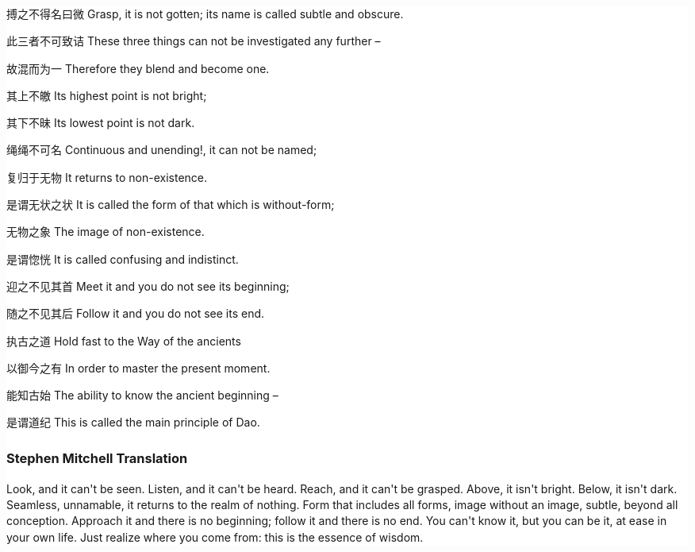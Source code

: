 搏之不得名曰微
Grasp, it is not gotten; its name is called subtle and obscure.

此三者不可致诘
These three things can not be investigated any further –

故混而为一
Therefore they blend and become one.

其上不皦
Its highest point is not bright;

其下不昧
Its lowest point is not dark.

绳绳不可名
Continuous and unending!, it can not be named;

复归于无物
It returns to non-existence.

是谓无状之状
It is called the form of that which is without-form;

无物之象
The image of non-existence.

是谓惚恍
It is called confusing and indistinct.

迎之不见其首
Meet it and you do not see its beginning;

随之不见其后
Follow it and you do not see its end.

执古之道
Hold fast to the Way of the ancients

以御今之有
In order to master the present moment.

能知古始
The ability to know the ancient beginning –

是谓道纪
This is called the main principle of Dao.

### Stephen Mitchell Translation
Look, and it can't be seen.
Listen, and it can't be heard.
Reach, and it can't be grasped.
Above, it isn't bright.
Below, it isn't dark.
Seamless, unnamable, it returns to the realm of nothing.
Form that includes all forms, image without an image, subtle, beyond all conception.
Approach it and there is no beginning; follow it and there is no end.
You can't know it, but you can be it, at ease in your own life.
Just realize where you come from: this is the essence of wisdom.
